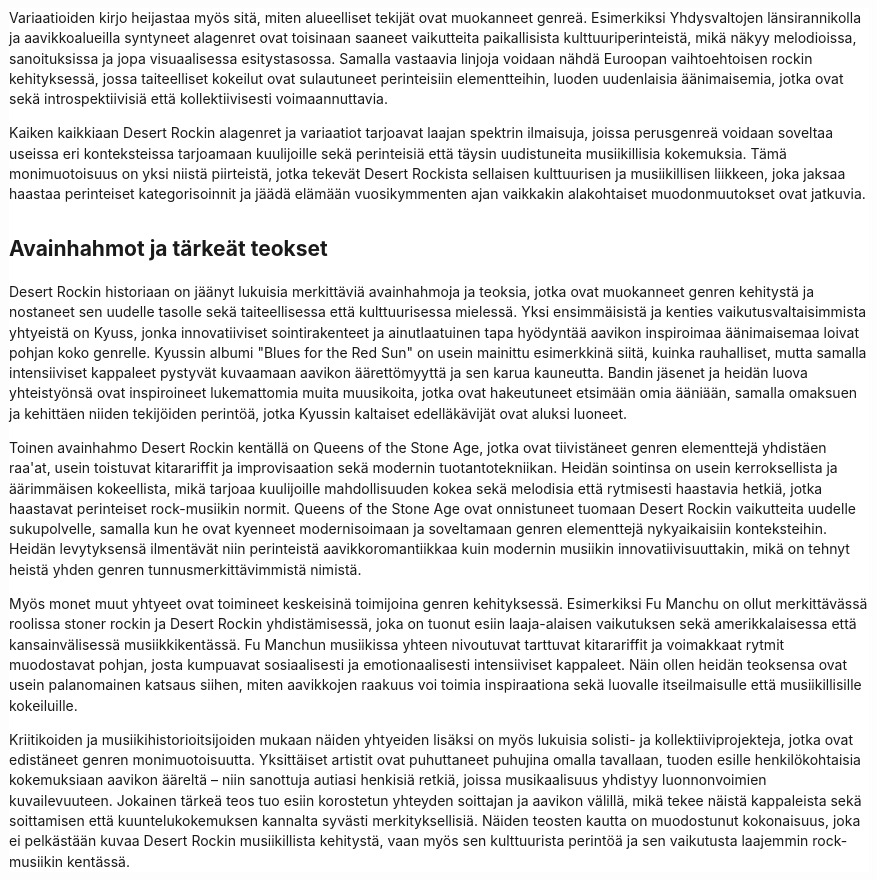 Variaatioiden kirjo heijastaa myös sitä, miten alueelliset tekijät ovat muokanneet genreä. Esimerkiksi Yhdysvaltojen länsirannikolla ja aavikkoalueilla syntyneet alagenret ovat toisinaan saaneet vaikutteita paikallisista kulttuuriperinteistä, mikä näkyy melodioissa, sanoituksissa ja jopa visuaalisessa esitystasossa. Samalla vastaavia linjoja voidaan nähdä Euroopan vaihtoehtoisen rockin kehityksessä, jossa taiteelliset kokeilut ovat sulautuneet perinteisiin elementteihin, luoden uudenlaisia äänimaisemia, jotka ovat sekä introspektiivisiä että kollektiivisesti voimaannuttavia.  

Kaiken kaikkiaan Desert Rockin alagenret ja variaatiot tarjoavat laajan spektrin ilmaisuja, joissa perusgenreä voidaan soveltaa useissa eri konteksteissa tarjoamaan kuulijoille sekä perinteisiä että täysin uudistuneita musiikillisia kokemuksia. Tämä monimuotoisuus on yksi niistä piirteistä, jotka tekevät Desert Rockista sellaisen kulttuurisen ja musiikillisen liikkeen, joka jaksaa haastaa perinteiset kategorisoinnit ja jäädä elämään vuosikymmenten ajan vaikkakin alakohtaiset muodonmuutokset ovat jatkuvia.


## Avainhahmot ja tärkeät teokset

Desert Rockin historiaan on jäänyt lukuisia merkittäviä avainhahmoja ja teoksia, jotka ovat muokanneet genren kehitystä ja nostaneet sen uudelle tasolle sekä taiteellisessa että kulttuurisessa mielessä. Yksi ensimmäisistä ja kenties vaikutusvaltaisimmista yhtyeistä on Kyuss, jonka innovatiiviset sointirakenteet ja ainutlaatuinen tapa hyödyntää aavikon inspiroimaa äänimaisemaa loivat pohjan koko genrelle. Kyussin albumi "Blues for the Red Sun" on usein mainittu esimerkkinä siitä, kuinka rauhalliset, mutta samalla intensiiviset kappaleet pystyvät kuvaamaan aavikon äärettömyyttä ja sen karua kauneutta. Bandin jäsenet ja heidän luova yhteistyönsä ovat inspiroineet lukemattomia muita muusikoita, jotka ovat hakeutuneet etsimään omia ääniään, samalla omaksuen ja kehittäen niiden tekijöiden perintöä, jotka Kyussin kaltaiset edelläkävijät ovat aluksi luoneet.

Toinen avainhahmo Desert Rockin kentällä on Queens of the Stone Age, jotka ovat tiivistäneet genren elementtejä yhdistäen raa'at, usein toistuvat kitarariffit ja improvisaation sekä modernin tuotantotekniikan. Heidän sointinsa on usein kerroksellista ja äärimmäisen kokeellista, mikä tarjoaa kuulijoille mahdollisuuden kokea sekä melodisia että rytmisesti haastavia hetkiä, jotka haastavat perinteiset rock-musiikin normit. Queens of the Stone Age ovat onnistuneet tuomaan Desert Rockin vaikutteita uudelle sukupolvelle, samalla kun he ovat kyenneet modernisoimaan ja soveltamaan genren elementtejä nykyaikaisiin konteksteihin. Heidän levytyksensä ilmentävät niin perinteistä aavikkoromantiikkaa kuin modernin musiikin innovatiivisuuttakin, mikä on tehnyt heistä yhden genren tunnusmerkittävimmistä nimistä.

Myös monet muut yhtyeet ovat toimineet keskeisinä toimijoina genren kehityksessä. Esimerkiksi Fu Manchu on ollut merkittävässä roolissa stoner rockin ja Desert Rockin yhdistämisessä, joka on tuonut esiin laaja-alaisen vaikutuksen sekä amerikkalaisessa että kansainvälisessä musiikkikentässä. Fu Manchun musiikissa yhteen nivoutuvat tarttuvat kitarariffit ja voimakkaat rytmit muodostavat pohjan, josta kumpuavat sosiaalisesti ja emotionaalisesti intensiiviset kappaleet. Näin ollen heidän teoksensa ovat usein palanomainen katsaus siihen, miten aavikkojen raakuus voi toimia inspiraationa sekä luovalle itseilmaisulle että musiikillisille kokeiluille.

Kriitikoiden ja musiikihistorioitsijoiden mukaan näiden yhtyeiden lisäksi on myös lukuisia solisti- ja kollektiiviprojekteja, jotka ovat edistäneet genren monimuotoisuutta. Yksittäiset artistit ovat puhuttaneet puhujina omalla tavallaan, tuoden esille henkilökohtaisia kokemuksiaan aavikon ääreltä – niin sanottuja autiasi henkisiä retkiä, joissa musikaalisuus yhdistyy luonnonvoimien kuvailevuuteen. Jokainen tärkeä teos tuo esiin korostetun yhteyden soittajan ja aavikon välillä, mikä tekee näistä kappaleista sekä soittamisen että kuuntelukokemuksen kannalta syvästi merkityksellisiä. Näiden teosten kautta on muodostunut kokonaisuus, joka ei pelkästään kuvaa Desert Rockin musiikillista kehitystä, vaan myös sen kulttuurista perintöä ja sen vaikutusta laajemmin rock-musiikin kentässä.

